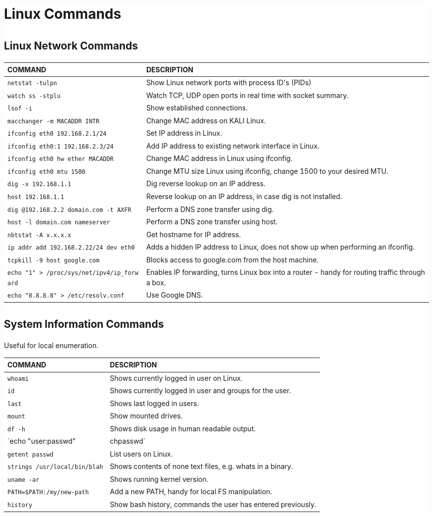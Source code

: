# Linux Commands

## Linux Network Commands

| COMMAND | DESCRIPTION |
| :--- | :--- |
| `netstat -tulpn` | Show Linux network ports with process ID's \(PIDs\) |
| `watch ss -stplu` | Watch TCP, UDP open ports in real time with socket summary. |
| `lsof -i` | Show established connections. |
| `macchanger -m MACADDR INTR` | Change MAC address on KALI Linux. |
| `ifconfig eth0 192.168.2.1/24` | Set IP address in Linux. |
| `ifconfig eth0:1 192.168.2.3/24` | Add IP address to existing network interface in Linux. |
| `ifconfig eth0 hw ether MACADDR` | Change MAC address in Linux using ifconfig. |
| `ifconfig eth0 mtu 1500` | Change MTU size Linux using ifconfig, change 1500 to your desired MTU. |
| `dig -x 192.168.1.1` | Dig reverse lookup on an IP address. |
| `host 192.168.1.1` | Reverse lookup on an IP address, in case dig is not installed. |
| `dig @192.168.2.2 domain.com -t AXFR` | Perform a DNS zone transfer using dig. |
| `host -l domain.com nameserver` | Perform a DNS zone transfer using host. |
| `nbtstat -A x.x.x.x` | Get hostname for IP address. |
| `ip addr add 192.168.2.22/24 dev eth0` | Adds a hidden IP address to Linux, does not show up when performing an ifconfig. |
| `tcpkill -9 host google.com` | Blocks access to google.com from the host machine. |
| `echo "1" > /proc/sys/net/ipv4/ip_forward` | Enables IP forwarding, turns Linux box into a router - handy for routing traffic through a box. |
| `echo "8.8.8.8" > /etc/resolv.conf` | Use Google DNS. |

## System Information Commands

Useful for local enumeration.

| COMMAND | DESCRIPTION |
| :--- | :--- |
| `whoami` | Shows currently logged in user on Linux. |
| `id` | Shows currently logged in user and groups for the user. |
| `last` | Shows last logged in users. |
| `mount` | Show mounted drives. |
| `df -h` | Shows disk usage in human readable output. |
| `echo "user:passwd" | chpasswd` | Reset password in one line. |
| `getent passwd` | List users on Linux. |
| `strings /usr/local/bin/blah` | Shows contents of none text files, e.g. whats in a binary. |
| `uname -ar` | Shows running kernel version. |
| `PATH=$PATH:/my/new-path` | Add a new PATH, handy for local FS manipulation. |
| `history` | Show bash history, commands the user has entered previously. |
